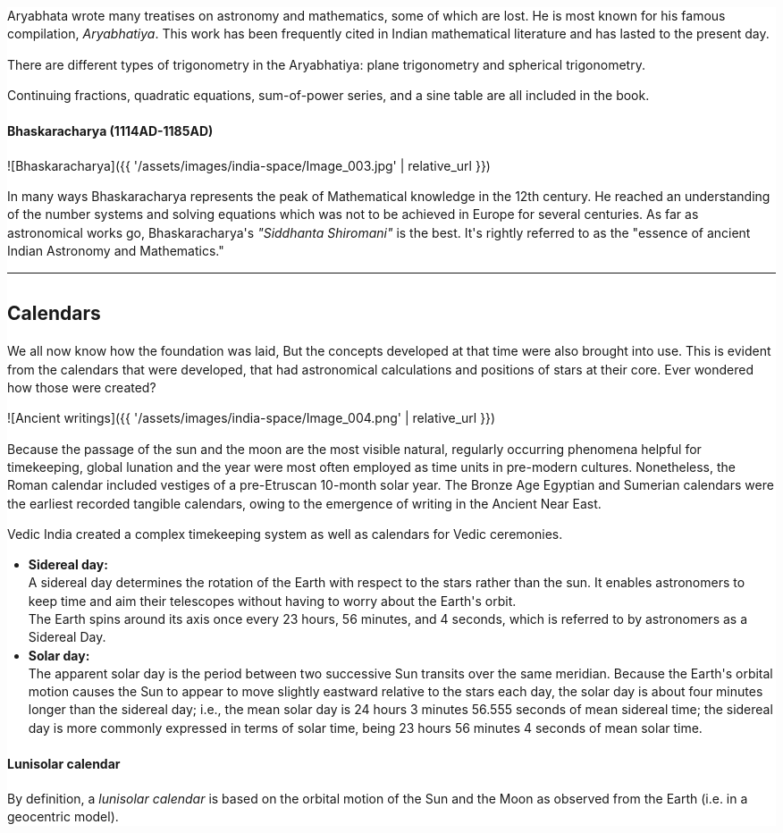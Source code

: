 Aryabhata wrote many treatises on astronomy and mathematics, some of which are lost. He is most known for his famous compilation, _Aryabhatiya_. This work has been frequently cited in Indian mathematical literature and has lasted to the present day. 

There are different types of trigonometry in the Aryabhatiya: plane trigonometry and spherical trigonometry. 

Continuing fractions, quadratic equations, sum-of-power series, and a sine table are all included in the book.

#### Bhaskaracharya (1114AD-1185AD)

![Bhaskaracharya]({{ '/assets/images/india-space/Image_003.jpg' | relative_url }})

In many ways Bhaskaracharya represents the peak of Mathematical knowledge in the 12th century. He reached an understanding of the number systems and solving equations which was not to be achieved in Europe for several centuries. As far as astronomical works go, Bhaskaracharya's _"Siddhanta Shiromani"_ is the best. It's rightly referred to as the "essence of ancient Indian Astronomy and Mathematics."

-----------------------
## Calendars

We all now know how the foundation was laid, But the concepts developed at that time were also brought into use. This is evident from the calendars that were developed, that had astronomical calculations and positions of stars at their core. Ever wondered how those were created?

![Ancient writings]({{ '/assets/images/india-space/Image_004.png' | relative_url }})

Because the passage of the sun and the moon are the most visible natural, regularly occurring phenomena helpful for timekeeping, global lunation and the year were most often employed as time units in pre-modern cultures. 
Nonetheless, the Roman calendar included vestiges of a pre-Etruscan 10-month solar year. 
The Bronze Age Egyptian and Sumerian calendars were the earliest recorded tangible calendars, owing to the emergence of writing in the Ancient Near East.

Vedic India created a complex timekeeping system as well as calendars for Vedic ceremonies.

- **Sidereal day:** <br> A sidereal day determines the rotation of the Earth with respect to the stars rather than the sun. It enables astronomers to keep time and aim their telescopes without having to worry about the Earth's orbit. <br> The Earth spins around its axis once every 23 hours, 56 minutes, and 4 seconds, which is referred to by astronomers as a Sidereal Day.
- **Solar day:** <br> The apparent solar day is the period between two successive Sun transits over the same meridian. Because the Earth's orbital motion causes the Sun to appear to move slightly eastward relative to the stars each day, the solar day is about four minutes longer than the sidereal day; i.e., the mean solar day is 24 hours 3 minutes 56.555 seconds of mean sidereal time; the sidereal day is more commonly expressed in terms of solar time, being 23 hours 56 minutes 4 seconds of mean solar time.

#### Lunisolar calendar

By definition, a _lunisolar calendar_ is based on the orbital motion of the Sun and the Moon as observed from the Earth (i.e. in a geocentric model).
